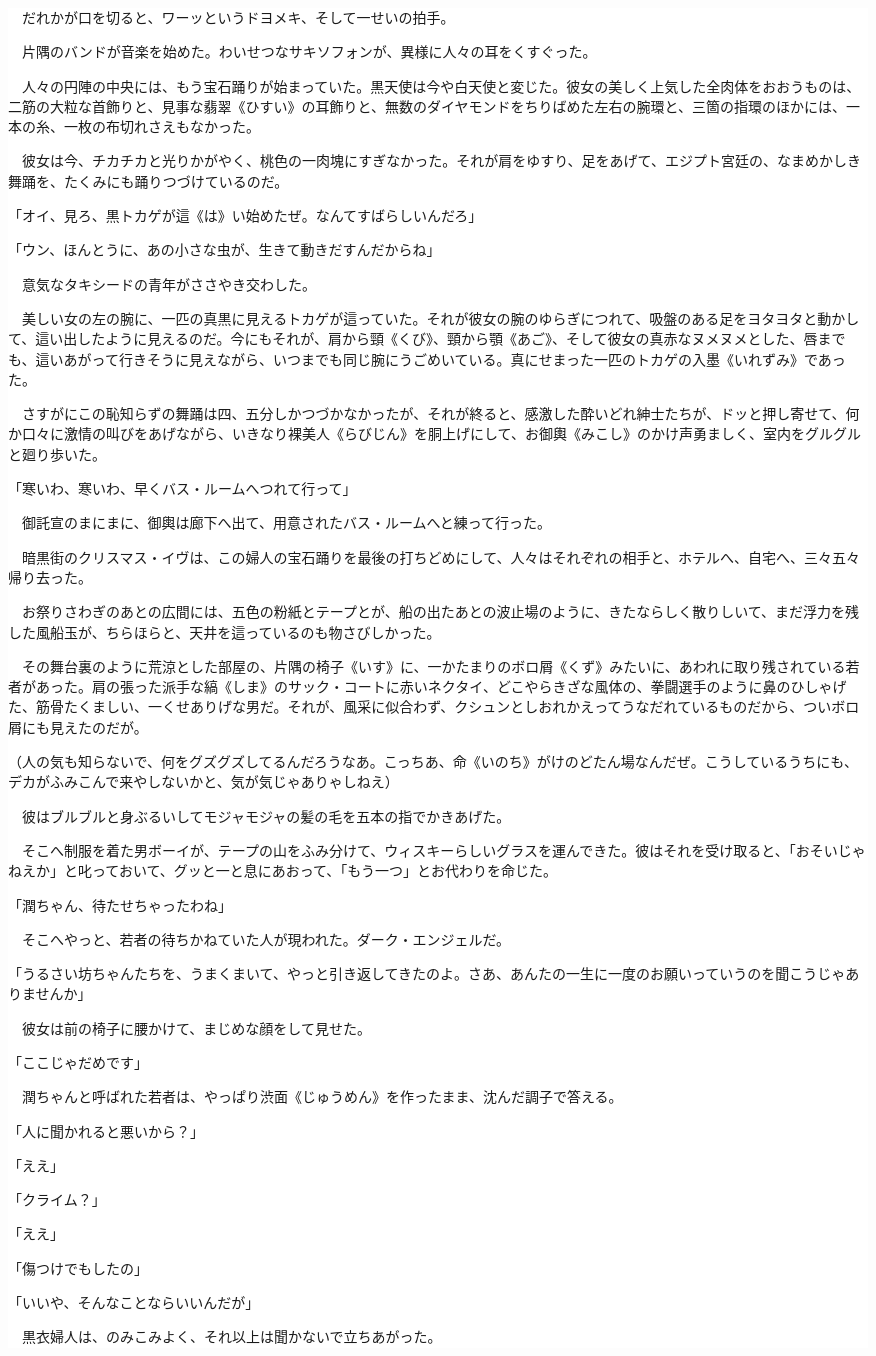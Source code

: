 　だれかが口を切ると、ワーッというドヨメキ、そして一せいの拍手。

　片隅のバンドが音楽を始めた。わいせつなサキソフォンが、異様に人々の耳をくすぐった。

　人々の円陣の中央には、もう宝石踊りが始まっていた。黒天使は今や白天使と変じた。彼女の美しく上気した全肉体をおおうものは、二筋の大粒な首飾りと、見事な翡翠《ひすい》の耳飾りと、無数のダイヤモンドをちりばめた左右の腕環と、三箇の指環のほかには、一本の糸、一枚の布切れさえもなかった。

　彼女は今、チカチカと光りかがやく、桃色の一肉塊にすぎなかった。それが肩をゆすり、足をあげて、エジプト宮廷の、なまめかしき舞踊を、たくみにも踊りつづけているのだ。

「オイ、見ろ、黒トカゲが這《は》い始めたぜ。なんてすばらしいんだろ」

「ウン、ほんとうに、あの小さな虫が、生きて動きだすんだからね」

　意気なタキシードの青年がささやき交わした。

　美しい女の左の腕に、一匹の真黒に見えるトカゲが這っていた。それが彼女の腕のゆらぎにつれて、吸盤のある足をヨタヨタと動かして、這い出したように見えるのだ。今にもそれが、肩から頸《くび》、頸から顎《あご》、そして彼女の真赤なヌメヌメとした、唇までも、這いあがって行きそうに見えながら、いつまでも同じ腕にうごめいている。真にせまった一匹のトカゲの入墨《いれずみ》であった。

　さすがにこの恥知らずの舞踊は四、五分しかつづかなかったが、それが終ると、感激した酔いどれ紳士たちが、ドッと押し寄せて、何か口々に激情の叫びをあげながら、いきなり裸美人《らびじん》を胴上げにして、お御輿《みこし》のかけ声勇ましく、室内をグルグルと廻り歩いた。

「寒いわ、寒いわ、早くバス・ルームへつれて行って」

　御託宣のまにまに、御輿は廊下へ出て、用意されたバス・ルームへと練って行った。

　暗黒街のクリスマス・イヴは、この婦人の宝石踊りを最後の打ちどめにして、人々はそれぞれの相手と、ホテルへ、自宅へ、三々五々帰り去った。

　お祭りさわぎのあとの広間には、五色の粉紙とテープとが、船の出たあとの波止場のように、きたならしく散りしいて、まだ浮力を残した風船玉が、ちらほらと、天井を這っているのも物さびしかった。

　その舞台裏のように荒涼とした部屋の、片隅の椅子《いす》に、一かたまりのボロ屑《くず》みたいに、あわれに取り残されている若者があった。肩の張った派手な縞《しま》のサック・コートに赤いネクタイ、どこやらきざな風体の、拳闘選手のように鼻のひしゃげた、筋骨たくましい、一くせありげな男だ。それが、風采に似合わず、クシュンとしおれかえってうなだれているものだから、ついボロ屑にも見えたのだが。

（人の気も知らないで、何をグズグズしてるんだろうなあ。こっちあ、命《いのち》がけのどたん場なんだぜ。こうしているうちにも、デカがふみこんで来やしないかと、気が気じゃありゃしねえ）

　彼はブルブルと身ぶるいしてモジャモジャの髪の毛を五本の指でかきあげた。

　そこへ制服を着た男ボーイが、テープの山をふみ分けて、ウィスキーらしいグラスを運んできた。彼はそれを受け取ると、「おそいじゃねえか」と叱っておいて、グッと一と息にあおって、「もう一つ」とお代わりを命じた。

「潤ちゃん、待たせちゃったわね」

　そこへやっと、若者の待ちかねていた人が現われた。ダーク・エンジェルだ。

「うるさい坊ちゃんたちを、うまくまいて、やっと引き返してきたのよ。さあ、あんたの一生に一度のお願いっていうのを聞こうじゃありませんか」

　彼女は前の椅子に腰かけて、まじめな顔をして見せた。

「ここじゃだめです」

　潤ちゃんと呼ばれた若者は、やっぱり渋面《じゅうめん》を作ったまま、沈んだ調子で答える。

「人に聞かれると悪いから？」

「ええ」

「クライム？」

「ええ」

「傷つけでもしたの」

「いいや、そんなことならいいんだが」

　黒衣婦人は、のみこみよく、それ以上は聞かないで立ちあがった。
